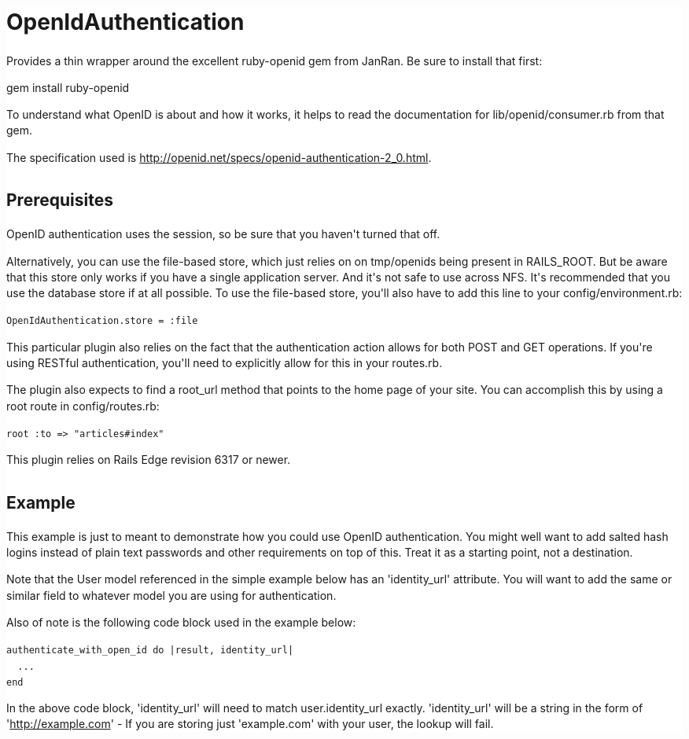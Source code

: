 OpenIdAuthentication
====================

Provides a thin wrapper around the excellent ruby-openid gem from JanRan. Be sure to install that first:

  gem install ruby-openid

To understand what OpenID is about and how it works, it helps to read the documentation for lib/openid/consumer.rb
from that gem.

The specification used is http://openid.net/specs/openid-authentication-2_0.html.


Prerequisites
-------------

OpenID authentication uses the session, so be sure that you haven't turned that off.

Alternatively, you can use the file-based store, which just relies on on tmp/openids being present in RAILS_ROOT. But be aware that this store only works if you have a single application server. And it's not safe to use across NFS. It's recommended that you use the database store if at all possible. To use the file-based store, you'll also have to add this line to your config/environment.rb:

    OpenIdAuthentication.store = :file

This particular plugin also relies on the fact that the authentication action allows for both POST and GET operations.
If you're using RESTful authentication, you'll need to explicitly allow for this in your routes.rb.

The plugin also expects to find a root_url method that points to the home page of your site. You can accomplish this by using a root route in config/routes.rb:

    root :to => "articles#index"

This plugin relies on Rails Edge revision 6317 or newer.


Example
-------

This example is just to meant to demonstrate how you could use OpenID authentication. You might well want to add
salted hash logins instead of plain text passwords and other requirements on top of this. Treat it as a starting point,
not a destination.

Note that the User model referenced in the simple example below has an 'identity_url' attribute. You will want to add the same or similar field to whatever
model you are using for authentication.

Also of note is the following code block used in the example below:

    authenticate_with_open_id do |result, identity_url|
      ...
    end

In the above code block, 'identity_url' will need to match user.identity_url exactly. 'identity_url' will be a string in the form of 'http://example.com' -
If you are storing just 'example.com' with your user, the lookup will fail.
